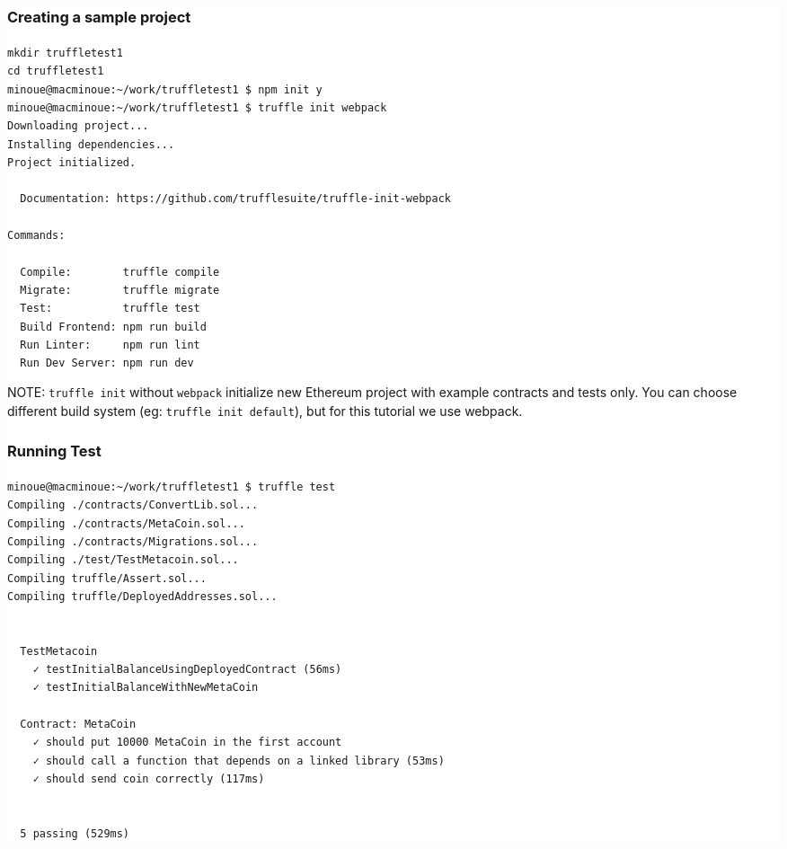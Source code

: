 ### Creating a sample project

```
mkdir truffletest1
cd truffletest1
minoue@macminoue:~/work/truffletest1 $ npm init y
minoue@macminoue:~/work/truffletest1 $ truffle init webpack
Downloading project...
Installing dependencies...
Project initialized.

  Documentation: https://github.com/trufflesuite/truffle-init-webpack

Commands:

  Compile:        truffle compile
  Migrate:        truffle migrate
  Test:           truffle test
  Build Frontend: npm run build
  Run Linter:     npm run lint
  Run Dev Server: npm run dev
```

NOTE: `truffle init` without `webpack` initialize new Ethereum project with example contracts and tests only.
You can choose different build system (eg: `truffle init default`), but for this tutorial we use webpack.

### Running Test

```
minoue@macminoue:~/work/truffletest1 $ truffle test
Compiling ./contracts/ConvertLib.sol...
Compiling ./contracts/MetaCoin.sol...
Compiling ./contracts/Migrations.sol...
Compiling ./test/TestMetacoin.sol...
Compiling truffle/Assert.sol...
Compiling truffle/DeployedAddresses.sol...


  TestMetacoin
    ✓ testInitialBalanceUsingDeployedContract (56ms)
    ✓ testInitialBalanceWithNewMetaCoin

  Contract: MetaCoin
    ✓ should put 10000 MetaCoin in the first account
    ✓ should call a function that depends on a linked library (53ms)
    ✓ should send coin correctly (117ms)


  5 passing (529ms)
```
